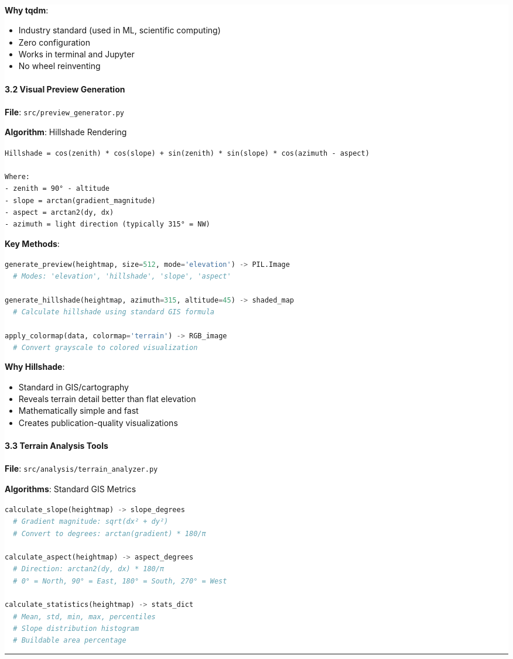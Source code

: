 ```python
```

**Why tqdm**:
- Industry standard (used in ML, scientific computing)
- Zero configuration
- Works in terminal and Jupyter
- No wheel reinventing

#### 3.2 Visual Preview Generation
**File**: `src/preview_generator.py`

**Algorithm**: Hillshade Rendering

```
Hillshade = cos(zenith) * cos(slope) + sin(zenith) * sin(slope) * cos(azimuth - aspect)

Where:
- zenith = 90° - altitude
- slope = arctan(gradient_magnitude)
- aspect = arctan2(dy, dx)
- azimuth = light direction (typically 315° = NW)
```

**Key Methods**:
```python
generate_preview(heightmap, size=512, mode='elevation') -> PIL.Image
  # Modes: 'elevation', 'hillshade', 'slope', 'aspect'

generate_hillshade(heightmap, azimuth=315, altitude=45) -> shaded_map
  # Calculate hillshade using standard GIS formula

apply_colormap(data, colormap='terrain') -> RGB_image
  # Convert grayscale to colored visualization
```

**Why Hillshade**:
- Standard in GIS/cartography
- Reveals terrain detail better than flat elevation
- Mathematically simple and fast
- Creates publication-quality visualizations

#### 3.3 Terrain Analysis Tools
**File**: `src/analysis/terrain_analyzer.py`

**Algorithms**: Standard GIS Metrics

```python
calculate_slope(heightmap) -> slope_degrees
  # Gradient magnitude: sqrt(dx² + dy²)
  # Convert to degrees: arctan(gradient) * 180/π

calculate_aspect(heightmap) -> aspect_degrees
  # Direction: arctan2(dy, dx) * 180/π
  # 0° = North, 90° = East, 180° = South, 270° = West

calculate_statistics(heightmap) -> stats_dict
  # Mean, std, min, max, percentiles
  # Slope distribution histogram
  # Buildable area percentage
```

---